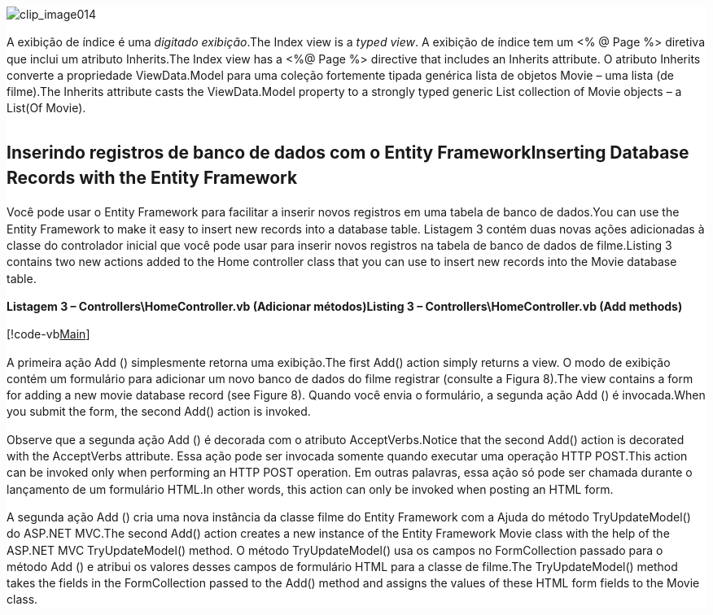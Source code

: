 ![clip_image014](creating-model-classes-with-the-entity-framework-vb/_static/image7.jpg)

<span data-ttu-id="a4fc5-213">A exibição de índice é uma *digitado exibição*.</span><span class="sxs-lookup"><span data-stu-id="a4fc5-213">The Index view is a *typed view*.</span></span> <span data-ttu-id="a4fc5-214">A exibição de índice tem um &lt;% @ Page %&gt; diretiva que inclui um atributo Inherits.</span><span class="sxs-lookup"><span data-stu-id="a4fc5-214">The Index view has a &lt;%@ Page %&gt; directive that includes an Inherits attribute.</span></span> <span data-ttu-id="a4fc5-215">O atributo Inherits converte a propriedade ViewData.Model para uma coleção fortemente tipada genérica lista de objetos Movie – uma lista (de filme).</span><span class="sxs-lookup"><span data-stu-id="a4fc5-215">The Inherits attribute casts the ViewData.Model property to a strongly typed generic List collection of Movie objects – a List(Of Movie).</span></span>

## <a name="inserting-database-records-with-the-entity-framework"></a><span data-ttu-id="a4fc5-216">Inserindo registros de banco de dados com o Entity Framework</span><span class="sxs-lookup"><span data-stu-id="a4fc5-216">Inserting Database Records with the Entity Framework</span></span>

<span data-ttu-id="a4fc5-217">Você pode usar o Entity Framework para facilitar a inserir novos registros em uma tabela de banco de dados.</span><span class="sxs-lookup"><span data-stu-id="a4fc5-217">You can use the Entity Framework to make it easy to insert new records into a database table.</span></span> <span data-ttu-id="a4fc5-218">Listagem 3 contém duas novas ações adicionadas à classe do controlador inicial que você pode usar para inserir novos registros na tabela de banco de dados de filme.</span><span class="sxs-lookup"><span data-stu-id="a4fc5-218">Listing 3 contains two new actions added to the Home controller class that you can use to insert new records into the Movie database table.</span></span>

<span data-ttu-id="a4fc5-219">**Listagem 3 – Controllers\HomeController.vb (Adicionar métodos)**</span><span class="sxs-lookup"><span data-stu-id="a4fc5-219">**Listing 3 – Controllers\HomeController.vb (Add methods)**</span></span>

[!code-vb[Main](creating-model-classes-with-the-entity-framework-vb/samples/sample4.vb)]

<span data-ttu-id="a4fc5-220">A primeira ação Add () simplesmente retorna uma exibição.</span><span class="sxs-lookup"><span data-stu-id="a4fc5-220">The first Add() action simply returns a view.</span></span> <span data-ttu-id="a4fc5-221">O modo de exibição contém um formulário para adicionar um novo banco de dados do filme registrar (consulte a Figura 8).</span><span class="sxs-lookup"><span data-stu-id="a4fc5-221">The view contains a form for adding a new movie database record (see Figure 8).</span></span> <span data-ttu-id="a4fc5-222">Quando você envia o formulário, a segunda ação Add () é invocada.</span><span class="sxs-lookup"><span data-stu-id="a4fc5-222">When you submit the form, the second Add() action is invoked.</span></span>

<span data-ttu-id="a4fc5-223">Observe que a segunda ação Add () é decorada com o atributo AcceptVerbs.</span><span class="sxs-lookup"><span data-stu-id="a4fc5-223">Notice that the second Add() action is decorated with the AcceptVerbs attribute.</span></span> <span data-ttu-id="a4fc5-224">Essa ação pode ser invocada somente quando executar uma operação HTTP POST.</span><span class="sxs-lookup"><span data-stu-id="a4fc5-224">This action can be invoked only when performing an HTTP POST operation.</span></span> <span data-ttu-id="a4fc5-225">Em outras palavras, essa ação só pode ser chamada durante o lançamento de um formulário HTML.</span><span class="sxs-lookup"><span data-stu-id="a4fc5-225">In other words, this action can only be invoked when posting an HTML form.</span></span>

<span data-ttu-id="a4fc5-226">A segunda ação Add () cria uma nova instância da classe filme do Entity Framework com a Ajuda do método TryUpdateModel() do ASP.NET MVC.</span><span class="sxs-lookup"><span data-stu-id="a4fc5-226">The second Add() action creates a new instance of the Entity Framework Movie class with the help of the ASP.NET MVC TryUpdateModel() method.</span></span> <span data-ttu-id="a4fc5-227">O método TryUpdateModel() usa os campos no FormCollection passado para o método Add () e atribui os valores desses campos de formulário HTML para a classe de filme.</span><span class="sxs-lookup"><span data-stu-id="a4fc5-227">The TryUpdateModel() method takes the fields in the FormCollection passed to the Add() method and assigns the values of these HTML form fields to the Movie class.</span></span>
